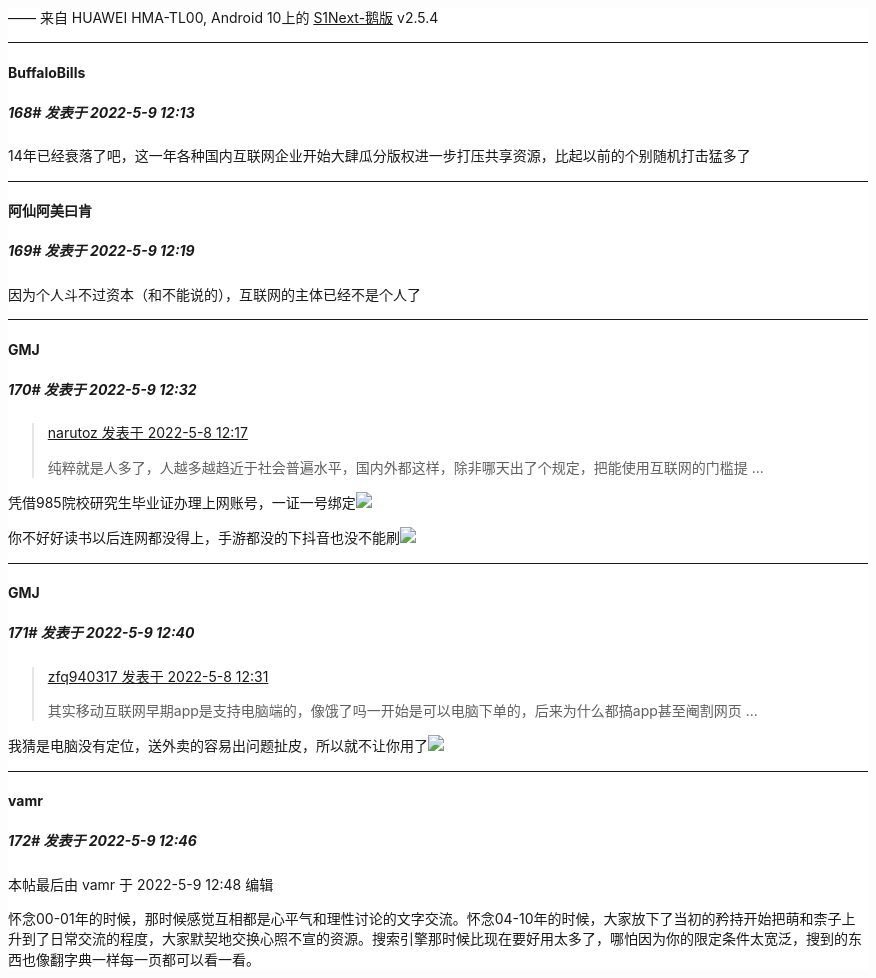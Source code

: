 —— 来自 HUAWEI HMA-TL00, Android 10上的 [S1Next-鹅版](https://github.com/ykrank/S1-Next/releases) v2.5.4



*****

####  BuffaloBills  
##### 168#       发表于 2022-5-9 12:13

14年已经衰落了吧，这一年各种国内互联网企业开始大肆瓜分版权进一步打压共享资源，比起以前的个别随机打击猛多了

*****

####  阿仙阿美曰肯  
##### 169#       发表于 2022-5-9 12:19

因为个人斗不过资本（和不能说的），互联网的主体已经不是个人了



*****

####  GMJ  
##### 170#       发表于 2022-5-9 12:32

<blockquote><a href="httphttps://bbs.saraba1st.com/2b/forum.php?mod=redirect&amp;goto=findpost&amp;pid=55738186&amp;ptid=2068437" target="_blank">narutoz 发表于 2022-5-8 12:17</a>

纯粹就是人多了，人越多越趋近于社会普遍水平，国内外都这样，除非哪天出了个规定，把能使用互联网的门槛提 ...</blockquote>
凭借985院校研究生毕业证办理上网账号，一证一号绑定<img src="https://static.saraba1st.com/image/smiley/face2017/037.png" referrerpolicy="no-referrer">

你不好好读书以后连网都没得上，手游都没的下抖音也没不能刷<img src="https://static.saraba1st.com/image/smiley/face2017/049.png" referrerpolicy="no-referrer">



*****

####  GMJ  
##### 171#       发表于 2022-5-9 12:40

<blockquote><a href="httphttps://bbs.saraba1st.com/2b/forum.php?mod=redirect&amp;goto=findpost&amp;pid=55738340&amp;ptid=2068437" target="_blank">zfq940317 发表于 2022-5-8 12:31</a>

其实移动互联网早期app是支持电脑端的，像饿了吗一开始是可以电脑下单的，后来为什么都搞app甚至阉割网页 ...</blockquote>
我猜是电脑没有定位，送外卖的容易出问题扯皮，所以就不让你用了<img src="https://static.saraba1st.com/image/smiley/face2017/048.png" referrerpolicy="no-referrer">



*****

####  vamr  
##### 172#       发表于 2022-5-9 12:46

 本帖最后由 vamr 于 2022-5-9 12:48 编辑 

怀念00-01年的时候，那时候感觉互相都是心平气和理性讨论的文字交流。怀念04-10年的时候，大家放下了当初的矜持开始把萌和柰子上升到了日常交流的程度，大家默契地交换心照不宣的资源。搜索引擎那时候比现在要好用太多了，哪怕因为你的限定条件太宽泛，搜到的东西也像翻字典一样每一页都可以看一看。
